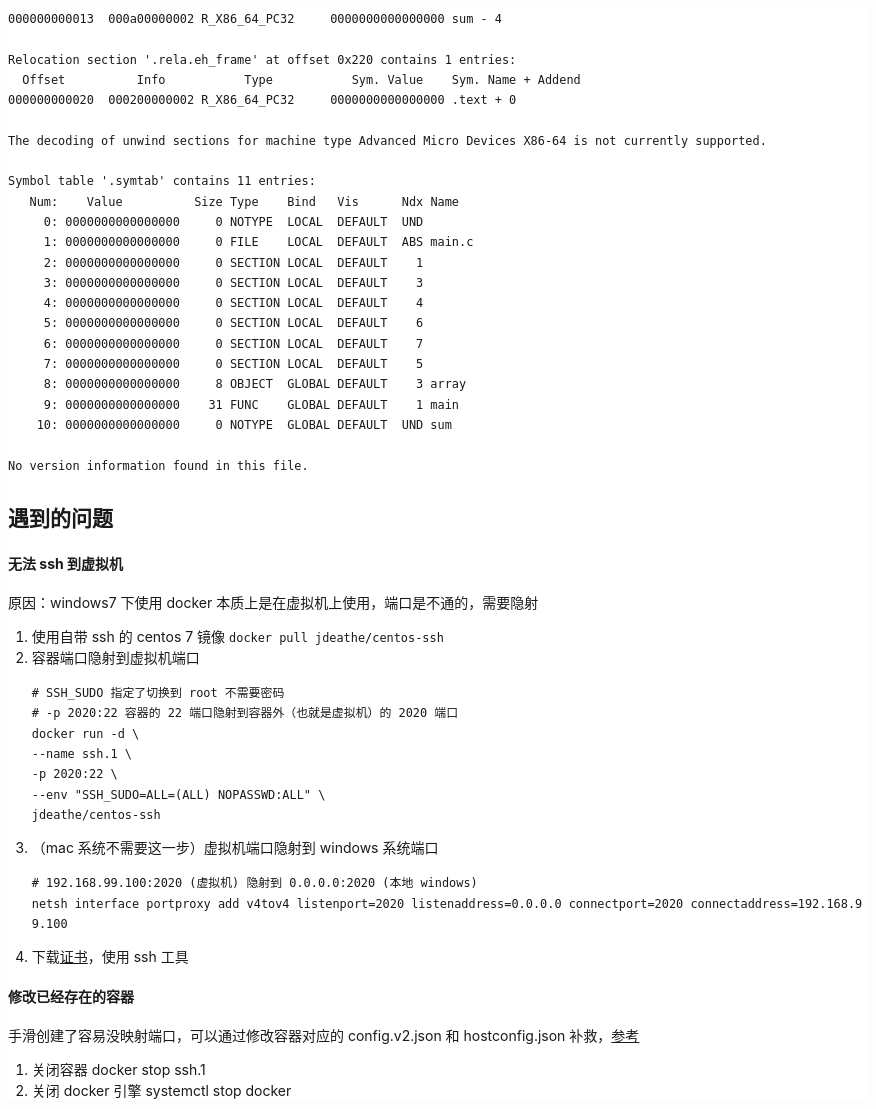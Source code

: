 ```
000000000013  000a00000002 R_X86_64_PC32     0000000000000000 sum - 4

Relocation section '.rela.eh_frame' at offset 0x220 contains 1 entries:
  Offset          Info           Type           Sym. Value    Sym. Name + Addend
000000000020  000200000002 R_X86_64_PC32     0000000000000000 .text + 0

The decoding of unwind sections for machine type Advanced Micro Devices X86-64 is not currently supported.

Symbol table '.symtab' contains 11 entries:
   Num:    Value          Size Type    Bind   Vis      Ndx Name
     0: 0000000000000000     0 NOTYPE  LOCAL  DEFAULT  UND 
     1: 0000000000000000     0 FILE    LOCAL  DEFAULT  ABS main.c
     2: 0000000000000000     0 SECTION LOCAL  DEFAULT    1 
     3: 0000000000000000     0 SECTION LOCAL  DEFAULT    3 
     4: 0000000000000000     0 SECTION LOCAL  DEFAULT    4 
     5: 0000000000000000     0 SECTION LOCAL  DEFAULT    6 
     6: 0000000000000000     0 SECTION LOCAL  DEFAULT    7 
     7: 0000000000000000     0 SECTION LOCAL  DEFAULT    5 
     8: 0000000000000000     8 OBJECT  GLOBAL DEFAULT    3 array
     9: 0000000000000000    31 FUNC    GLOBAL DEFAULT    1 main
    10: 0000000000000000     0 NOTYPE  GLOBAL DEFAULT  UND sum

No version information found in this file.
```

## 遇到的问题

#### 无法 ssh 到虚拟机

原因：windows7 下使用 docker 本质上是在虚拟机上使用，端口是不通的，需要隐射

1. 使用自带 ssh 的 centos 7 镜像 
   ```docker pull jdeathe/centos-ssh```
2. 容器端口隐射到虚拟机端口 
   ```
   # SSH_SUDO 指定了切换到 root 不需要密码
   # -p 2020:22 容器的 22 端口隐射到容器外（也就是虚拟机）的 2020 端口
   docker run -d \
   --name ssh.1 \
   -p 2020:22 \
   --env "SSH_SUDO=ALL=(ALL) NOPASSWD:ALL" \
   jdeathe/centos-ssh
   ```
3. （mac 系统不需要这一步）虚拟机端口隐射到 windows 系统端口
   ```
   # 192.168.99.100:2020 (虚拟机) 隐射到 0.0.0.0:2020 (本地 windows)
   netsh interface portproxy add v4tov4 listenport=2020 listenaddress=0.0.0.0 connectport=2020 connectaddress=192.168.99.100
   ```
4. 下载[证书](https://github.com/mitchellh/vagrant/blob/master/keys/vagrant)，使用 ssh 工具

#### 修改已经存在的容器

手滑创建了容易没映射端口，可以通过修改容器对应的 config.v2.json 和 hostconfig.json 补救，[参考](https://mybrainimage.wordpress.com/2017/02/05/docker-change-port-mapping-for-an-existing-container/)

1. 关闭容器 docker stop ssh.1
2. 关闭 docker 引擎 systemctl stop docker
   ```